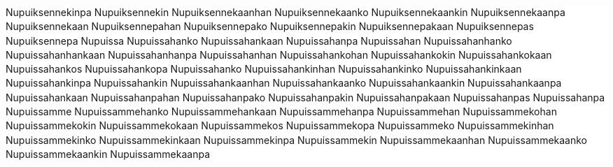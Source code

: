 Nupuiksennekinpa
Nupuiksennekin
Nupuiksennekaanhan
Nupuiksennekaanko
Nupuiksennekaankin
Nupuiksennekaanpa
Nupuiksennekaan
Nupuiksennepahan
Nupuiksennepako
Nupuiksennepakin
Nupuiksennepakaan
Nupuiksennepas
Nupuiksennepa
Nupuissa
Nupuissahanko
Nupuissahankaan
Nupuissahanpa
Nupuissahan
Nupuissahanhanko
Nupuissahanhankaan
Nupuissahanhanpa
Nupuissahanhan
Nupuissahankohan
Nupuissahankokin
Nupuissahankokaan
Nupuissahankos
Nupuissahankopa
Nupuissahanko
Nupuissahankinhan
Nupuissahankinko
Nupuissahankinkaan
Nupuissahankinpa
Nupuissahankin
Nupuissahankaanhan
Nupuissahankaanko
Nupuissahankaankin
Nupuissahankaanpa
Nupuissahankaan
Nupuissahanpahan
Nupuissahanpako
Nupuissahanpakin
Nupuissahanpakaan
Nupuissahanpas
Nupuissahanpa
Nupuissamme
Nupuissammehanko
Nupuissammehankaan
Nupuissammehanpa
Nupuissammehan
Nupuissammekohan
Nupuissammekokin
Nupuissammekokaan
Nupuissammekos
Nupuissammekopa
Nupuissammeko
Nupuissammekinhan
Nupuissammekinko
Nupuissammekinkaan
Nupuissammekinpa
Nupuissammekin
Nupuissammekaanhan
Nupuissammekaanko
Nupuissammekaankin
Nupuissammekaanpa